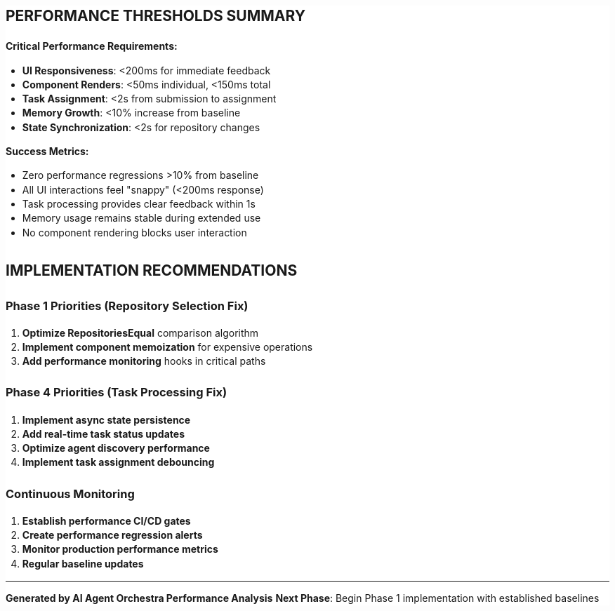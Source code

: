 ## PERFORMANCE THRESHOLDS SUMMARY

**Critical Performance Requirements:**
- **UI Responsiveness**: <200ms for immediate feedback
- **Component Renders**: <50ms individual, <150ms total
- **Task Assignment**: <2s from submission to assignment
- **Memory Growth**: <10% increase from baseline
- **State Synchronization**: <2s for repository changes

**Success Metrics:**
- Zero performance regressions >10% from baseline
- All UI interactions feel "snappy" (<200ms response)
- Task processing provides clear feedback within 1s
- Memory usage remains stable during extended use
- No component rendering blocks user interaction

## IMPLEMENTATION RECOMMENDATIONS

### Phase 1 Priorities (Repository Selection Fix)
1. **Optimize RepositoriesEqual** comparison algorithm
2. **Implement component memoization** for expensive operations
3. **Add performance monitoring** hooks in critical paths

### Phase 4 Priorities (Task Processing Fix)
1. **Implement async state persistence**
2. **Add real-time task status updates**
3. **Optimize agent discovery performance**
4. **Implement task assignment debouncing**

### Continuous Monitoring
1. **Establish performance CI/CD gates**
2. **Create performance regression alerts**
3. **Monitor production performance metrics**
4. **Regular baseline updates**

---

**Generated by AI Agent Orchestra Performance Analysis**
**Next Phase**: Begin Phase 1 implementation with established baselines